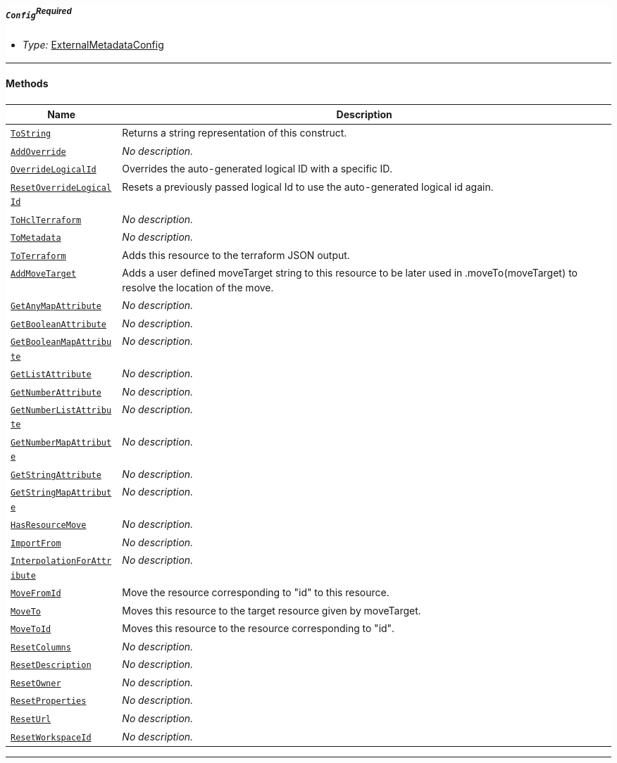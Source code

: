 ##### `Config`<sup>Required</sup> <a name="Config" id="@cdktf/provider-databricks.externalMetadata.ExternalMetadata.Initializer.parameter.config"></a>

- *Type:* <a href="#@cdktf/provider-databricks.externalMetadata.ExternalMetadataConfig">ExternalMetadataConfig</a>

---

#### Methods <a name="Methods" id="Methods"></a>

| **Name** | **Description** |
| --- | --- |
| <code><a href="#@cdktf/provider-databricks.externalMetadata.ExternalMetadata.toString">ToString</a></code> | Returns a string representation of this construct. |
| <code><a href="#@cdktf/provider-databricks.externalMetadata.ExternalMetadata.addOverride">AddOverride</a></code> | *No description.* |
| <code><a href="#@cdktf/provider-databricks.externalMetadata.ExternalMetadata.overrideLogicalId">OverrideLogicalId</a></code> | Overrides the auto-generated logical ID with a specific ID. |
| <code><a href="#@cdktf/provider-databricks.externalMetadata.ExternalMetadata.resetOverrideLogicalId">ResetOverrideLogicalId</a></code> | Resets a previously passed logical Id to use the auto-generated logical id again. |
| <code><a href="#@cdktf/provider-databricks.externalMetadata.ExternalMetadata.toHclTerraform">ToHclTerraform</a></code> | *No description.* |
| <code><a href="#@cdktf/provider-databricks.externalMetadata.ExternalMetadata.toMetadata">ToMetadata</a></code> | *No description.* |
| <code><a href="#@cdktf/provider-databricks.externalMetadata.ExternalMetadata.toTerraform">ToTerraform</a></code> | Adds this resource to the terraform JSON output. |
| <code><a href="#@cdktf/provider-databricks.externalMetadata.ExternalMetadata.addMoveTarget">AddMoveTarget</a></code> | Adds a user defined moveTarget string to this resource to be later used in .moveTo(moveTarget) to resolve the location of the move. |
| <code><a href="#@cdktf/provider-databricks.externalMetadata.ExternalMetadata.getAnyMapAttribute">GetAnyMapAttribute</a></code> | *No description.* |
| <code><a href="#@cdktf/provider-databricks.externalMetadata.ExternalMetadata.getBooleanAttribute">GetBooleanAttribute</a></code> | *No description.* |
| <code><a href="#@cdktf/provider-databricks.externalMetadata.ExternalMetadata.getBooleanMapAttribute">GetBooleanMapAttribute</a></code> | *No description.* |
| <code><a href="#@cdktf/provider-databricks.externalMetadata.ExternalMetadata.getListAttribute">GetListAttribute</a></code> | *No description.* |
| <code><a href="#@cdktf/provider-databricks.externalMetadata.ExternalMetadata.getNumberAttribute">GetNumberAttribute</a></code> | *No description.* |
| <code><a href="#@cdktf/provider-databricks.externalMetadata.ExternalMetadata.getNumberListAttribute">GetNumberListAttribute</a></code> | *No description.* |
| <code><a href="#@cdktf/provider-databricks.externalMetadata.ExternalMetadata.getNumberMapAttribute">GetNumberMapAttribute</a></code> | *No description.* |
| <code><a href="#@cdktf/provider-databricks.externalMetadata.ExternalMetadata.getStringAttribute">GetStringAttribute</a></code> | *No description.* |
| <code><a href="#@cdktf/provider-databricks.externalMetadata.ExternalMetadata.getStringMapAttribute">GetStringMapAttribute</a></code> | *No description.* |
| <code><a href="#@cdktf/provider-databricks.externalMetadata.ExternalMetadata.hasResourceMove">HasResourceMove</a></code> | *No description.* |
| <code><a href="#@cdktf/provider-databricks.externalMetadata.ExternalMetadata.importFrom">ImportFrom</a></code> | *No description.* |
| <code><a href="#@cdktf/provider-databricks.externalMetadata.ExternalMetadata.interpolationForAttribute">InterpolationForAttribute</a></code> | *No description.* |
| <code><a href="#@cdktf/provider-databricks.externalMetadata.ExternalMetadata.moveFromId">MoveFromId</a></code> | Move the resource corresponding to "id" to this resource. |
| <code><a href="#@cdktf/provider-databricks.externalMetadata.ExternalMetadata.moveTo">MoveTo</a></code> | Moves this resource to the target resource given by moveTarget. |
| <code><a href="#@cdktf/provider-databricks.externalMetadata.ExternalMetadata.moveToId">MoveToId</a></code> | Moves this resource to the resource corresponding to "id". |
| <code><a href="#@cdktf/provider-databricks.externalMetadata.ExternalMetadata.resetColumns">ResetColumns</a></code> | *No description.* |
| <code><a href="#@cdktf/provider-databricks.externalMetadata.ExternalMetadata.resetDescription">ResetDescription</a></code> | *No description.* |
| <code><a href="#@cdktf/provider-databricks.externalMetadata.ExternalMetadata.resetOwner">ResetOwner</a></code> | *No description.* |
| <code><a href="#@cdktf/provider-databricks.externalMetadata.ExternalMetadata.resetProperties">ResetProperties</a></code> | *No description.* |
| <code><a href="#@cdktf/provider-databricks.externalMetadata.ExternalMetadata.resetUrl">ResetUrl</a></code> | *No description.* |
| <code><a href="#@cdktf/provider-databricks.externalMetadata.ExternalMetadata.resetWorkspaceId">ResetWorkspaceId</a></code> | *No description.* |

---